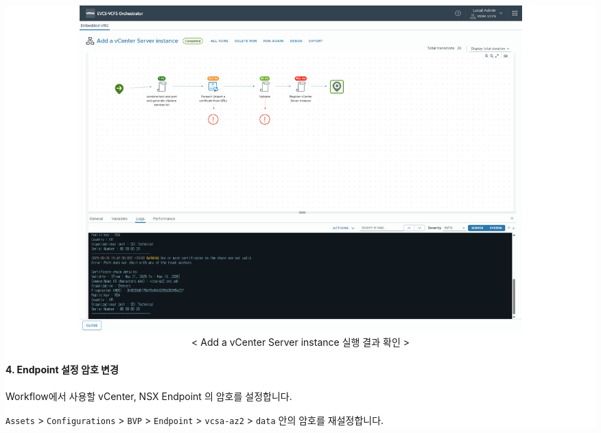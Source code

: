 <p align="center"><img src="images/aa-o-14.png" width="75%" /><br/>< Add a vCenter Server instance 실행 결과 확인 ></p>

#### 4. Endpoint 설정 암호 변경
Workflow에서 사용할 vCenter, NSX Endpoint 의 암호를 설정합니다.

`Assets` > `Configurations` > `BVP` > `Endpoint` > `vcsa-az2` > `data` 안의 암호를 재설정합니다.
